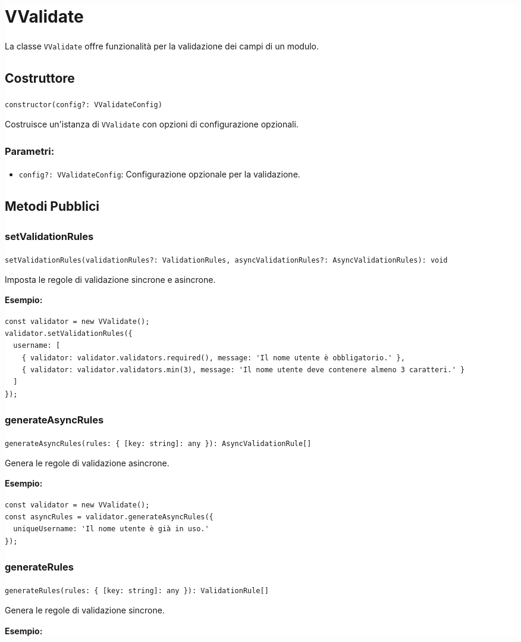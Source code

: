 VValidate
=========

La classe `VValidate` offre funzionalità per la validazione dei campi di un modulo.

Costruttore
-----------

    constructor(config?: VValidateConfig)

Costruisce un'istanza di `VValidate` con opzioni di configurazione opzionali.

### Parametri:

*   `config?: VValidateConfig`: Configurazione opzionale per la validazione.

Metodi Pubblici
---------------

### setValidationRules

    setValidationRules(validationRules?: ValidationRules, asyncValidationRules?: AsyncValidationRules): void

Imposta le regole di validazione sincrone e asincrone.

**Esempio:**

    const validator = new VValidate();
    validator.setValidationRules({
      username: [
        { validator: validator.validators.required(), message: 'Il nome utente è obbligatorio.' },
        { validator: validator.validators.min(3), message: 'Il nome utente deve contenere almeno 3 caratteri.' }
      ]
    });

### generateAsyncRules

    generateAsyncRules(rules: { [key: string]: any }): AsyncValidationRule[]

Genera le regole di validazione asincrone.

**Esempio:**

    const validator = new VValidate();
    const asyncRules = validator.generateAsyncRules({
      uniqueUsername: 'Il nome utente è già in uso.'
    });

### generateRules

    generateRules(rules: { [key: string]: any }): ValidationRule[]

Genera le regole di validazione sincrone.

**Esempio:**
